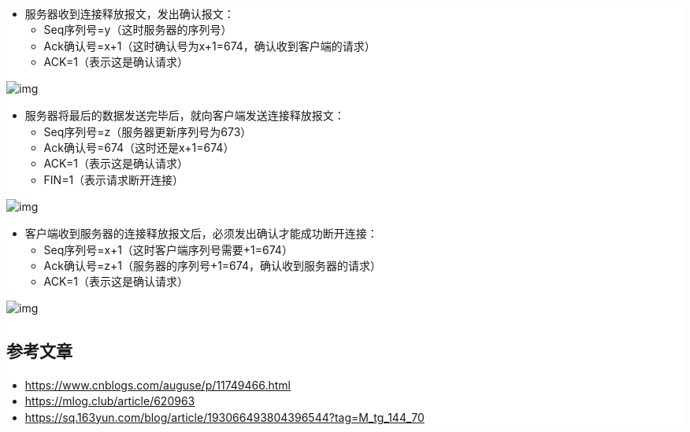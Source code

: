   * 服务器收到连接释放报文，发出确认报文： 
    * Seq序列号=y（这时服务器的序列号）
    * Ack确认号=x+1（这时确认号为x+1=674，确认收到客户端的请求）
    * ACK=1（表示这是确认请求）

![img](https://cdn.jsdelivr.net/gh/willpast/image/blog/ka_java/dev-network-wireshark-18.png)

  * 服务器将最后的数据发送完毕后，就向客户端发送连接释放报文： 
    * Seq序列号=z（服务器更新序列号为673）
    * Ack确认号=674（这时还是x+1=674）
    * ACK=1（表示这是确认请求）
    * FIN=1（表示请求断开连接）

![img](https://cdn.jsdelivr.net/gh/willpast/image/blog/ka_java/dev-network-wireshark-19.png)

  * 客户端收到服务器的连接释放报文后，必须发出确认才能成功断开连接： 
    * Seq序列号=x+1（这时客户端序列号需要+1=674）
    * Ack确认号=z+1（服务器的序列号+1=674，确认收到服务器的请求）
    * ACK=1（表示这是确认请求）

![img](https://cdn.jsdelivr.net/gh/willpast/image/blog/ka_java/dev-network-wireshark-20.png)

## 参考文章

  * https://www.cnblogs.com/auguse/p/11749466.html
  * https://mlog.club/article/620963
  * https://sq.163yun.com/blog/article/193066493804396544?tag=M_tg_144_70


 
